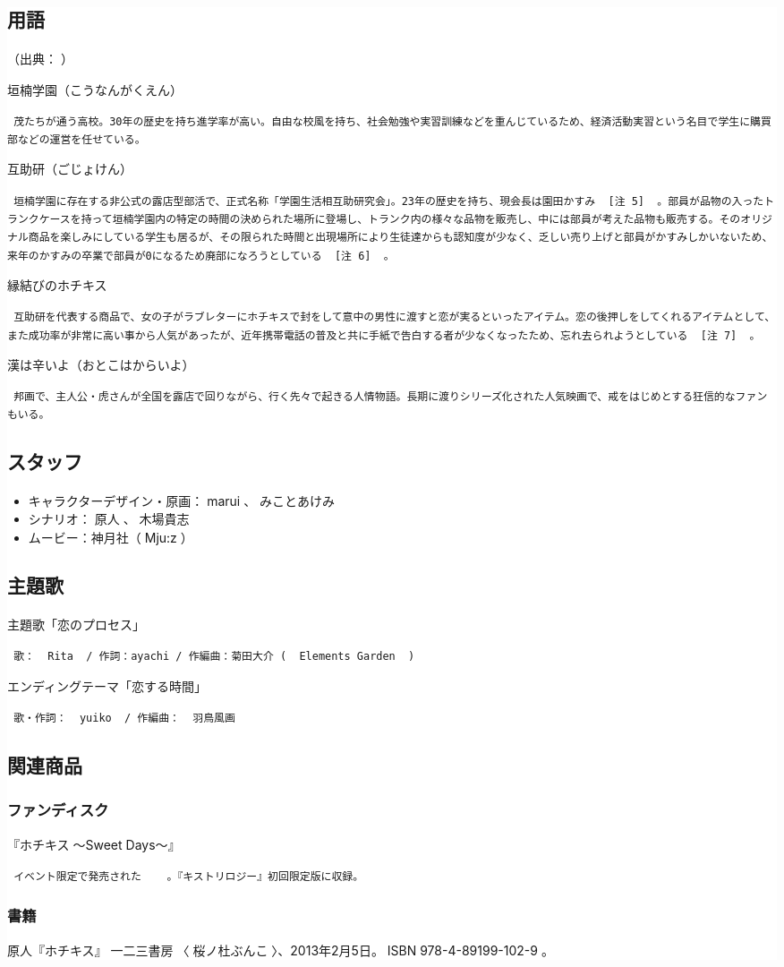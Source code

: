 ##  用語



（出典：    ）

垣楠学園（こうなんがくえん）

     茂たちが通う高校。30年の歴史を持ち進学率が高い。自由な校風を持ち、社会勉強や実習訓練などを重んじているため、経済活動実習という名目で学生に購買部などの運営を任せている。 
互助研（ごじょけん）

     垣楠学園に存在する非公式の露店型部活で、正式名称「学園生活相互助研究会」。23年の歴史を持ち、現会長は園田かすみ  [注 5]  。部員が品物の入ったトランクケースを持って垣楠学園内の特定の時間の決められた場所に登場し、トランク内の様々な品物を販売し、中には部員が考えた品物も販売する。そのオリジナル商品を楽しみにしている学生も居るが、その限られた時間と出現場所により生徒達からも認知度が少なく、乏しい売り上げと部員がかすみしかいないため、来年のかすみの卒業で部員が0になるため廃部になろうとしている  [注 6]  。 
縁結びのホチキス

     互助研を代表する商品で、女の子がラブレターにホチキスで封をして意中の男性に渡すと恋が実るといったアイテム。恋の後押しをしてくれるアイテムとして、また成功率が非常に高い事から人気があったが、近年携帯電話の普及と共に手紙で告白する者が少なくなったため、忘れ去られようとしている  [注 7]  。 
漢は辛いよ（おとこはからいよ）

     邦画で、主人公・虎さんが全国を露店で回りながら、行く先々で起きる人情物語。長期に渡りシリーズ化された人気映画で、戒をはじめとする狂信的なファンもいる。 

##  スタッフ



  * キャラクターデザイン・原画：  marui  、  みことあけみ 
  * シナリオ：  原人  、  木場貴志 
  * ムービー：神月社（  Mju:z  ） 

##  主題歌



主題歌「恋のプロセス」

     歌：  Rita  / 作詞：ayachi / 作編曲：菊田大介 (  Elements Garden  ) 
エンディングテーマ「恋する時間」

     歌・作詞：  yuiko  / 作編曲：  羽鳥風画 

##  関連商品



###  ファンディスク



『ホチキス ～Sweet Days～』

     イベント限定で発売された    。『キストリロジー』初回限定版に収録。 

###  書籍



原人『ホチキス』  一二三書房  〈  桜ノ杜ぶんこ  〉、2013年2月5日。  ISBN  978-4-89199-102-9  。
